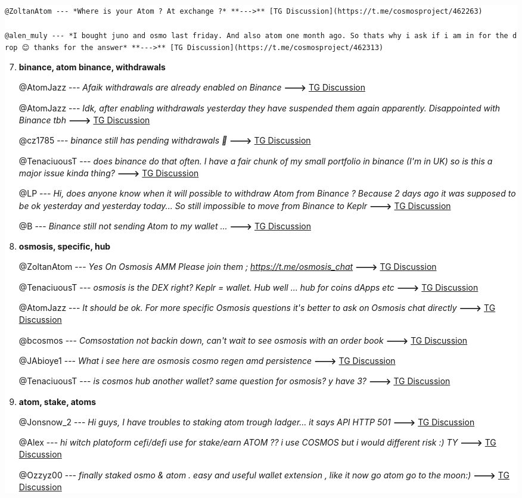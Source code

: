     @ZoltanAtom --- *Where is your Atom ? At exchange ?* **--->** [TG Discussion](https://t.me/cosmosproject/462263)

    @alen_muly --- *I bought juno and osmo last friday. And also atom one month ago. So thats why i ask if i am in for the drop 😊 thanks for the answer* **--->** [TG Discussion](https://t.me/cosmosproject/462313)

7. **binance, atom binance, withdrawals**

    @AtomJazz --- *Afaik withdrawals are already enabled on Binance* **--->** [TG Discussion](https://t.me/cosmosproject/462650)

    @AtomJazz --- *Idk, after enabling withdrawals yesterday they have suspended them again apparently. Disappointed with Binance tbh* **--->** [TG Discussion](https://t.me/cosmosproject/462920)

    @cz1785 --- *binance still has pending withdrawals 🤬* **--->** [TG Discussion](https://t.me/cosmosproject/462019)

    @TenaciuousT --- *does binance do that often. I have a fair chunk of my small portfolio in binance (I'm in UK) so is this a major issue kinda thing?* **--->** [TG Discussion](https://t.me/cosmosproject/462924)

    @LP --- *Hi,  does anyone know when it will possible to withdraw Atom from Binance ? Because 2 days ago it was supposed to be ok yesterday and yesterday today... So still impossible to move from Binance to Keplr* **--->** [TG Discussion](https://t.me/cosmosproject/462649)

    @B --- *Binance still not sending Atom to my wallet …* **--->** [TG Discussion](https://t.me/cosmosproject/462666)

8. **osmosis, specific, hub**

    @ZoltanAtom --- *Yes On Osmosis AMM  Please join them ;  https://t.me/osmosis_chat* **--->** [TG Discussion](https://t.me/cosmosproject/462476)

    @TenaciuousT --- *osmosis is the DEX right? Keplr = wallet. Hub well ... hub for coins dApps etc* **--->** [TG Discussion](https://t.me/cosmosproject/462946)

    @AtomJazz --- *It should be ok. For more specific Osmosis questions it's better to ask on Osmosis chat directly* **--->** [TG Discussion](https://t.me/cosmosproject/461993)

    @bcosmos --- *Comsostation not backin down, can't wait to see osmosis with an order book* **--->** [TG Discussion](https://t.me/cosmosproject/462944)

    @JAbioye1 --- *What i see here are osmosis cosmo regen amd persistence* **--->** [TG Discussion](https://t.me/cosmosproject/462167)

    @TenaciuousT --- *is cosmos hub another wallet? same question for osmosis? y have 3?* **--->** [TG Discussion](https://t.me/cosmosproject/462938)

9. **atom, stake, atoms**

    @Jonsnow_2 --- *Hi guys, I have troubles to staking atom trough ladger… it says API HTTP 501* **--->** [TG Discussion](https://t.me/cosmosproject/463338)

    @Alex --- *hi witch platoform cefi/defi use for stake/earn ATOM ?? i use COSMOS but i would different risk :) TY* **--->** [TG Discussion](https://t.me/cosmosproject/462581)

    @Ozzyz00 --- *finally staked osmo & atom . easy and useful wallet extension , like it  now go atom go to the moon:)* **--->** [TG Discussion](https://t.me/cosmosproject/462979)
